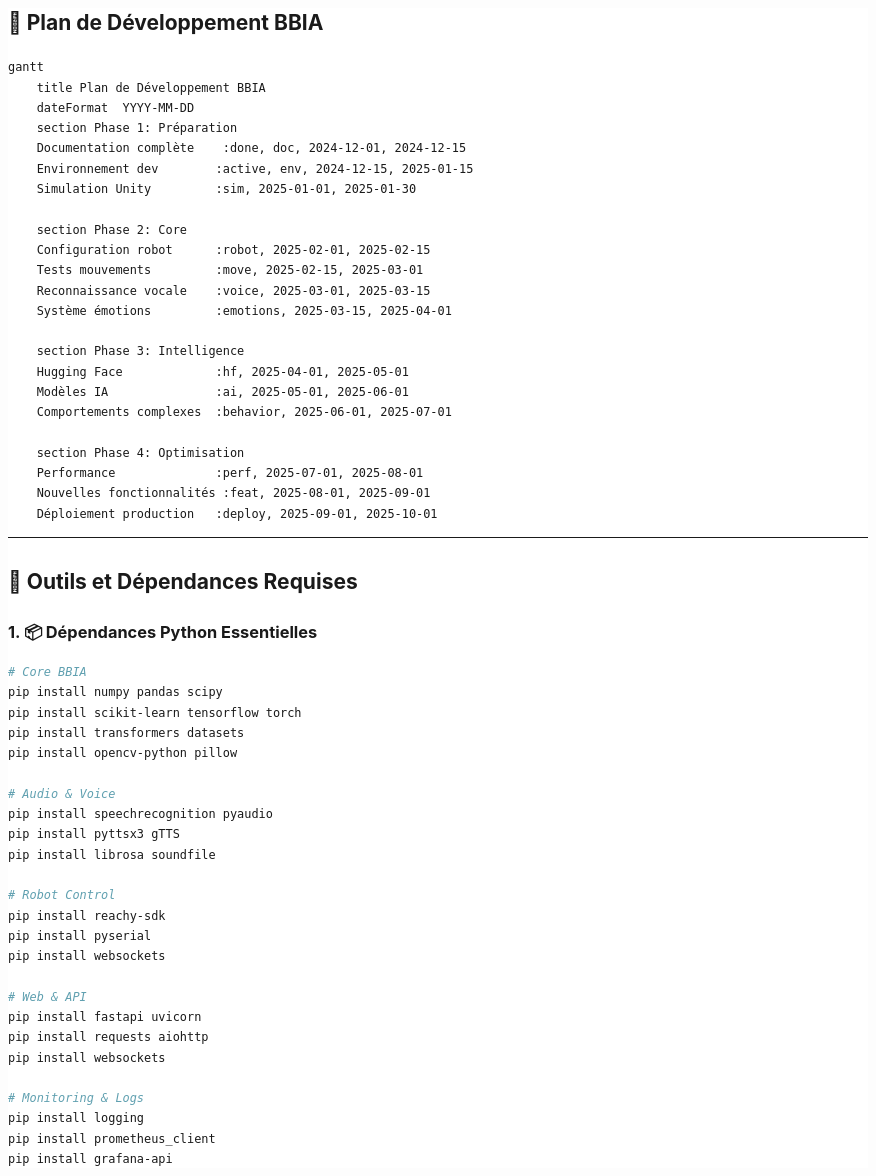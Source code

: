 ## 🎯 Plan de Développement BBIA

```mermaid
gantt
    title Plan de Développement BBIA
    dateFormat  YYYY-MM-DD
    section Phase 1: Préparation
    Documentation complète    :done, doc, 2024-12-01, 2024-12-15
    Environnement dev        :active, env, 2024-12-15, 2025-01-15
    Simulation Unity         :sim, 2025-01-01, 2025-01-30
    
    section Phase 2: Core
    Configuration robot      :robot, 2025-02-01, 2025-02-15
    Tests mouvements         :move, 2025-02-15, 2025-03-01
    Reconnaissance vocale    :voice, 2025-03-01, 2025-03-15
    Système émotions         :emotions, 2025-03-15, 2025-04-01
    
    section Phase 3: Intelligence
    Hugging Face             :hf, 2025-04-01, 2025-05-01
    Modèles IA               :ai, 2025-05-01, 2025-06-01
    Comportements complexes  :behavior, 2025-06-01, 2025-07-01
    
    section Phase 4: Optimisation
    Performance              :perf, 2025-07-01, 2025-08-01
    Nouvelles fonctionnalités :feat, 2025-08-01, 2025-09-01
    Déploiement production   :deploy, 2025-09-01, 2025-10-01
```

---

## 🔧 Outils et Dépendances Requises

### 1. 📦 Dépendances Python Essentielles
```bash
# Core BBIA
pip install numpy pandas scipy
pip install scikit-learn tensorflow torch
pip install transformers datasets
pip install opencv-python pillow

# Audio & Voice
pip install speechrecognition pyaudio
pip install pyttsx3 gTTS
pip install librosa soundfile

# Robot Control
pip install reachy-sdk
pip install pyserial
pip install websockets

# Web & API
pip install fastapi uvicorn
pip install requests aiohttp
pip install websockets

# Monitoring & Logs
pip install logging
pip install prometheus_client
pip install grafana-api
```
